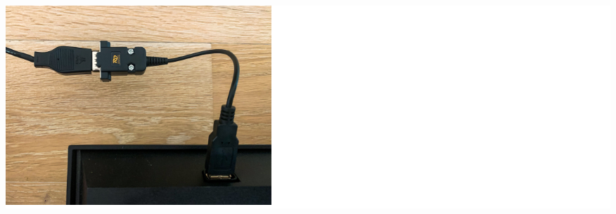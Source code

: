 <img src="pictures/atari2600-retropie-retronicdesign01.jpg" alt="Retronic deisgn adapter" width="44%">